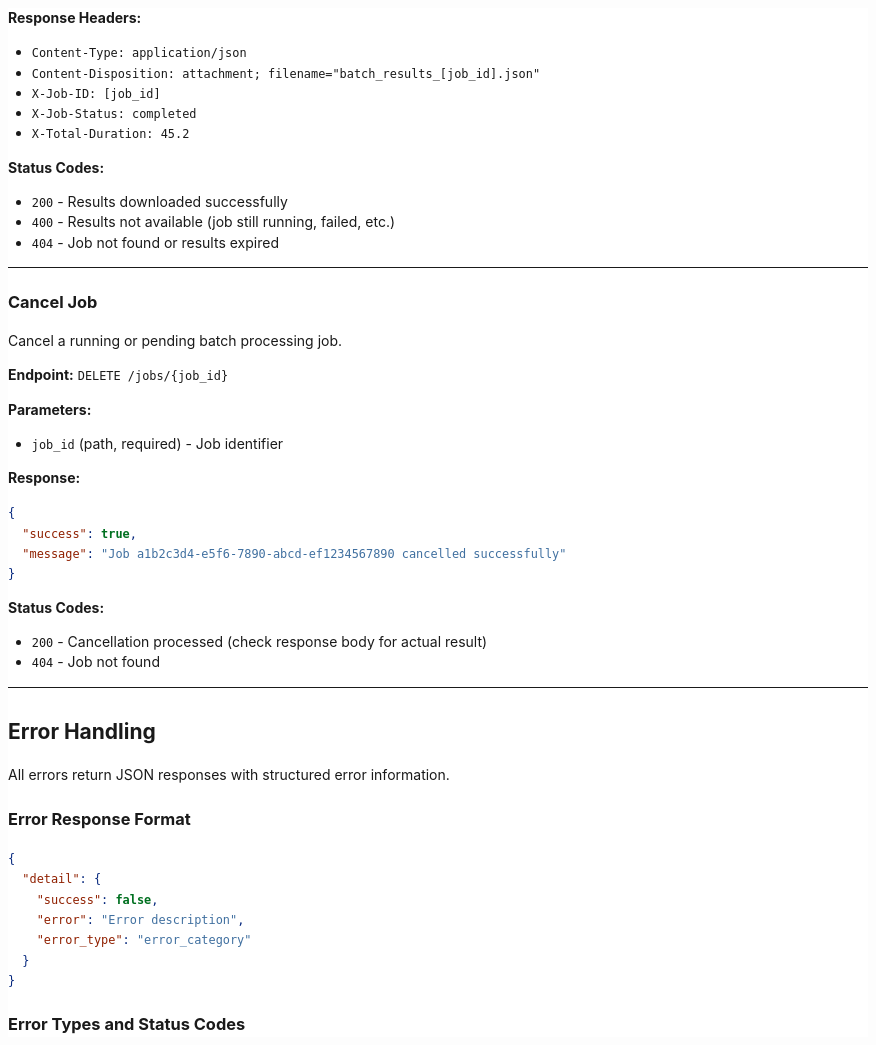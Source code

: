 **Response Headers:**
- `Content-Type: application/json`
- `Content-Disposition: attachment; filename="batch_results_[job_id].json"`
- `X-Job-ID: [job_id]`
- `X-Job-Status: completed`
- `X-Total-Duration: 45.2`

**Status Codes:**
- `200` - Results downloaded successfully
- `400` - Results not available (job still running, failed, etc.)
- `404` - Job not found or results expired

---

### Cancel Job

Cancel a running or pending batch processing job.

**Endpoint:** `DELETE /jobs/{job_id}`

**Parameters:**
- `job_id` (path, required) - Job identifier

**Response:**
```json
{
  "success": true,
  "message": "Job a1b2c3d4-e5f6-7890-abcd-ef1234567890 cancelled successfully"
}
```

**Status Codes:**
- `200` - Cancellation processed (check response body for actual result)
- `404` - Job not found

---

## Error Handling

All errors return JSON responses with structured error information.

### Error Response Format

```json
{
  "detail": {
    "success": false,
    "error": "Error description",
    "error_type": "error_category"
  }
}
```

### Error Types and Status Codes
